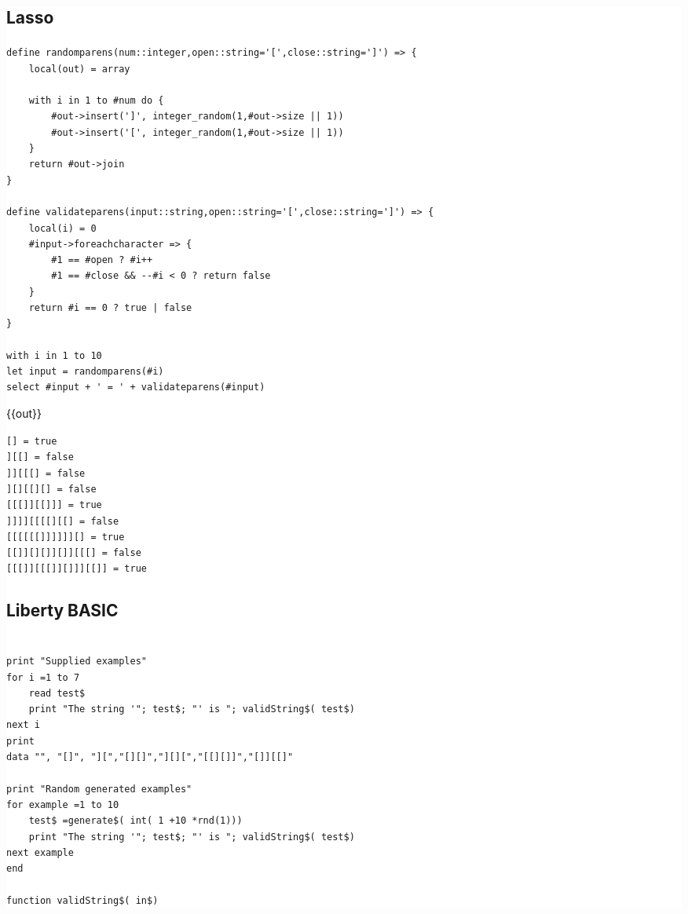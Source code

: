 
## Lasso


```Lasso
define randomparens(num::integer,open::string='[',close::string=']') => {
    local(out) = array

    with i in 1 to #num do {
        #out->insert(']', integer_random(1,#out->size || 1))
        #out->insert('[', integer_random(1,#out->size || 1))
    }
    return #out->join
} 

define validateparens(input::string,open::string='[',close::string=']') => {
    local(i) = 0
    #input->foreachcharacter => {
        #1 == #open ? #i++
        #1 == #close && --#i < 0 ? return false
    }    
    return #i == 0 ? true | false
}

with i in 1 to 10
let input = randomparens(#i)
select #input + ' = ' + validateparens(#input)
```


{{out}}

```txt
[] = true
][[] = false
]][[[] = false
][][[][] = false
[[[]][[]]] = true
]]]][[[[][[] = false
[[[[[[]]]]]][] = true
[[]][][]][]][[[] = false
[[[]][[[]][]]][[]] = true
```



## Liberty BASIC


```lb

print "Supplied examples"
for i =1 to 7
    read test$
    print "The string '"; test$; "' is "; validString$( test$)
next i
print
data "", "[]", "][","[][]","][][","[[][]]","[]][[]"

print "Random generated examples"
for example =1 to 10
    test$ =generate$( int( 1 +10 *rnd(1)))
    print "The string '"; test$; "' is "; validString$( test$)
next example
end

function validString$( in$)
```